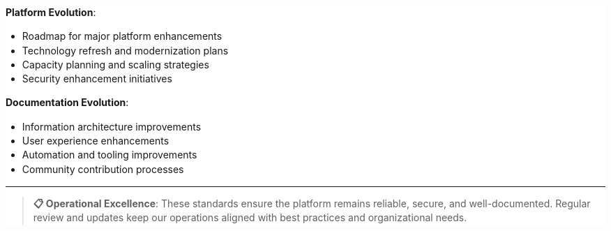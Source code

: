 **Platform Evolution**:
- Roadmap for major platform enhancements
- Technology refresh and modernization plans
- Capacity planning and scaling strategies
- Security enhancement initiatives

**Documentation Evolution**:
- Information architecture improvements
- User experience enhancements
- Automation and tooling improvements
- Community contribution processes

---

> **📋 Operational Excellence**: These standards ensure the platform remains reliable, secure, and well-documented. Regular review and updates keep our operations aligned with best practices and organizational needs.